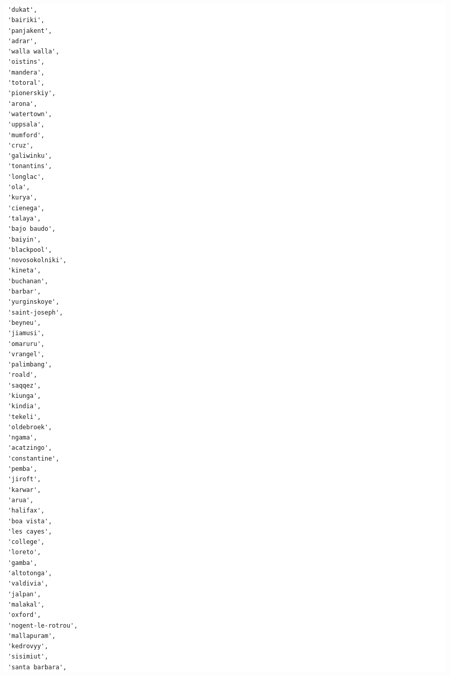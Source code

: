      'dukat',
     'bairiki',
     'panjakent',
     'adrar',
     'walla walla',
     'oistins',
     'mandera',
     'totoral',
     'pionerskiy',
     'arona',
     'watertown',
     'uppsala',
     'mumford',
     'cruz',
     'galiwinku',
     'tonantins',
     'longlac',
     'ola',
     'kurya',
     'cienega',
     'talaya',
     'bajo baudo',
     'baiyin',
     'blackpool',
     'novosokolniki',
     'kineta',
     'buchanan',
     'barbar',
     'yurginskoye',
     'saint-joseph',
     'beyneu',
     'jiamusi',
     'omaruru',
     'vrangel',
     'palimbang',
     'roald',
     'saqqez',
     'kiunga',
     'kindia',
     'tekeli',
     'oldebroek',
     'ngama',
     'acatzingo',
     'constantine',
     'pemba',
     'jiroft',
     'karwar',
     'arua',
     'halifax',
     'boa vista',
     'les cayes',
     'college',
     'loreto',
     'gamba',
     'altotonga',
     'valdivia',
     'jalpan',
     'malakal',
     'oxford',
     'nogent-le-rotrou',
     'mallapuram',
     'kedrovyy',
     'sisimiut',
     'santa barbara',